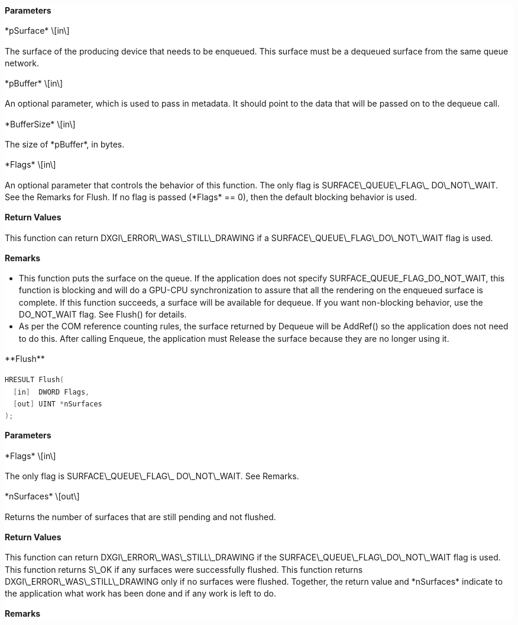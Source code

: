 **Parameters**  
<dl> *pSurface* \[in\]  
<dl> The surface of the producing device that needs to be enqueued. This surface must be a dequeued surface from the same queue network. </dl> </dd> *pBuffer* \[in\] <dl> An optional parameter, which is used to pass in metadata. It should point to the data that will be passed on to the dequeue call.  
</dl> </dd> *BufferSize* \[in\] <dl> The size of *pBuffer*, in bytes.  
</dl> </dd> *Flags* \[in\] <dl> An optional parameter that controls the behavior of this function. The only flag is SURFACE\_QUEUE\_FLAG\_ DO\_NOT\_WAIT. See the Remarks for Flush. If no flag is passed (*Flags* == 0), then the default blocking behavior is used.  
</dl> </dd> </dl>

**Return Values**

<dl> This function can return DXGI\_ERROR\_WAS\_STILL\_DRAWING if a SURFACE\_QUEUE\_FLAG\_DO\_NOT\_WAIT flag is used.  
</dl>

**Remarks**

-   This function puts the surface on the queue. If the application does not specify SURFACE\_QUEUE\_FLAG\_DO\_NOT\_WAIT, this function is blocking and will do a GPU-CPU synchronization to assure that all the rendering on the enqueued surface is complete. If this function succeeds, a surface will be available for dequeue. If you want non-blocking behavior, use the DO\_NOT\_WAIT flag. See Flush() for details.
-   As per the COM reference counting rules, the surface returned by Dequeue will be AddRef() so the application does not need to do this. After calling Enqueue, the application must Release the surface because they are no longer using it.

</dd> **Flush**  


```C++
HRESULT Flush(
  [in]  DWORD Flags,
  [out] UINT *nSurfaces
);
```



**Parameters**  
<dl> *Flags* \[in\]  
<dl> The only flag is SURFACE\_QUEUE\_FLAG\_ DO\_NOT\_WAIT. See Remarks. </dl> </dd> *nSurfaces* \[out\] <dl> Returns the number of surfaces that are still pending and not flushed.  
</dl> </dd> </dl>

**Return Values**

<dl> This function can return DXGI\_ERROR\_WAS\_STILL\_DRAWING if the SURFACE\_QUEUE\_FLAG\_DO\_NOT\_WAIT flag is used. This function returns S\_OK if any surfaces were successfully flushed. This function returns DXGI\_ERROR\_WAS\_STILL\_DRAWING only if no surfaces were flushed. Together, the return value and *nSurfaces* indicate to the application what work has been done and if any work is left to do.  
</dl>

**Remarks**
